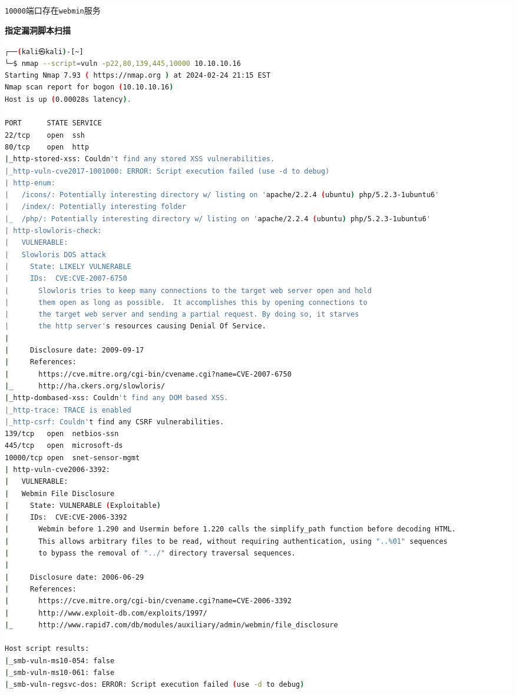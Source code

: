 `10000`端口存在`webmin`服务

**指定漏洞脚本扫描**

```bash
┌──(kali㉿kali)-[~]
└─$ nmap --script=vuln -p22,80,139,445,10000 10.10.10.16
Starting Nmap 7.93 ( https://nmap.org ) at 2024-02-24 21:15 EST
Nmap scan report for bogon (10.10.10.16)
Host is up (0.00028s latency).

PORT      STATE SERVICE
22/tcp    open  ssh
80/tcp    open  http
|_http-stored-xss: Couldn't find any stored XSS vulnerabilities.
|_http-vuln-cve2017-1001000: ERROR: Script execution failed (use -d to debug)
| http-enum:
|   /icons/: Potentially interesting directory w/ listing on 'apache/2.2.4 (ubuntu) php/5.2.3-1ubuntu6'
|   /index/: Potentially interesting folder
|_  /php/: Potentially interesting directory w/ listing on 'apache/2.2.4 (ubuntu) php/5.2.3-1ubuntu6'
| http-slowloris-check:
|   VULNERABLE:
|   Slowloris DOS attack
|     State: LIKELY VULNERABLE
|     IDs:  CVE:CVE-2007-6750
|       Slowloris tries to keep many connections to the target web server open and hold
|       them open as long as possible.  It accomplishes this by opening connections to
|       the target web server and sending a partial request. By doing so, it starves
|       the http server's resources causing Denial Of Service.
|
|     Disclosure date: 2009-09-17
|     References:
|       https://cve.mitre.org/cgi-bin/cvename.cgi?name=CVE-2007-6750
|_      http://ha.ckers.org/slowloris/
|_http-dombased-xss: Couldn't find any DOM based XSS.
|_http-trace: TRACE is enabled
|_http-csrf: Couldn't find any CSRF vulnerabilities.
139/tcp   open  netbios-ssn
445/tcp   open  microsoft-ds
10000/tcp open  snet-sensor-mgmt
| http-vuln-cve2006-3392:
|   VULNERABLE:
|   Webmin File Disclosure
|     State: VULNERABLE (Exploitable)
|     IDs:  CVE:CVE-2006-3392
|       Webmin before 1.290 and Usermin before 1.220 calls the simplify_path function before decoding HTML.
|       This allows arbitrary files to be read, without requiring authentication, using "..%01" sequences
|       to bypass the removal of "../" directory traversal sequences.
|
|     Disclosure date: 2006-06-29
|     References:
|       https://cve.mitre.org/cgi-bin/cvename.cgi?name=CVE-2006-3392
|       http://www.exploit-db.com/exploits/1997/
|_      http://www.rapid7.com/db/modules/auxiliary/admin/webmin/file_disclosure

Host script results:
|_smb-vuln-ms10-054: false
|_smb-vuln-ms10-061: false
|_smb-vuln-regsvc-dos: ERROR: Script execution failed (use -d to debug)
```
